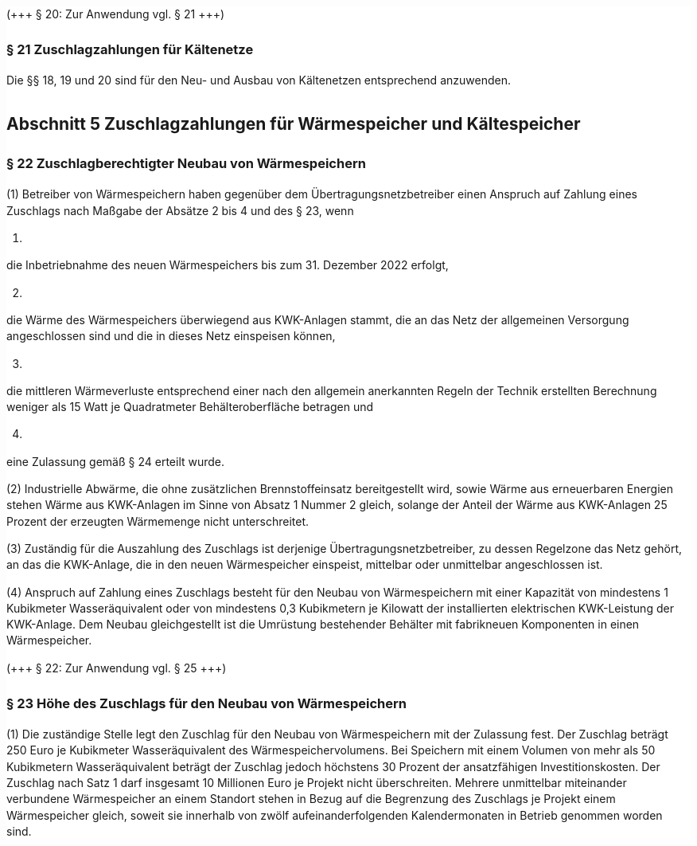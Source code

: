 (+++ § 20: Zur Anwendung vgl. § 21 +++)

### § 21 Zuschlagzahlungen für Kältenetze

Die §§ 18, 19 und 20 sind für den Neu- und Ausbau von Kältenetzen entsprechend anzuwenden.

Abschnitt 5 Zuschlagzahlungen für Wärmespeicher und Kältespeicher
-----------------------------------------------------------------

### 

### § 22 Zuschlagberechtigter Neubau von Wärmespeichern

(1) Betreiber von Wärmespeichern haben gegenüber dem Übertragungsnetzbetreiber einen Anspruch auf Zahlung eines Zuschlags nach Maßgabe der Absätze 2 bis 4 und des § 23, wenn

1.  
die Inbetriebnahme des neuen Wärmespeichers bis zum 31. Dezember 2022 erfolgt,

2.  
die Wärme des Wärmespeichers überwiegend aus KWK-Anlagen stammt, die an das Netz der allgemeinen Versorgung angeschlossen sind und die in dieses Netz einspeisen können,

3.  
die mittleren Wärmeverluste entsprechend einer nach den allgemein anerkannten Regeln der Technik erstellten Berechnung weniger als 15 Watt je Quadratmeter Behälteroberfläche betragen und

4.  
eine Zulassung gemäß § 24 erteilt wurde.

(2) Industrielle Abwärme, die ohne zusätzlichen Brennstoffeinsatz bereitgestellt wird, sowie Wärme aus erneuerbaren Energien stehen Wärme aus KWK-Anlagen im Sinne von Absatz 1 Nummer 2 gleich, solange der Anteil der Wärme aus KWK-Anlagen 25 Prozent der erzeugten Wärmemenge nicht unterschreitet.

(3) Zuständig für die Auszahlung des Zuschlags ist derjenige Übertragungsnetzbetreiber, zu dessen Regelzone das Netz gehört, an das die KWK-Anlage, die in den neuen Wärmespeicher einspeist, mittelbar oder unmittelbar angeschlossen ist.

(4) Anspruch auf Zahlung eines Zuschlags besteht für den Neubau von Wärmespeichern mit einer Kapazität von mindestens 1 Kubikmeter Wasseräquivalent oder von mindestens 0,3 Kubikmetern je Kilowatt der installierten elektrischen KWK-Leistung der KWK-Anlage. Dem Neubau gleichgestellt ist die Umrüstung bestehender Behälter mit fabrikneuen Komponenten in einen Wärmespeicher.

(+++ § 22: Zur Anwendung vgl. § 25 +++)

### § 23 Höhe des Zuschlags für den Neubau von Wärmespeichern

(1) Die zuständige Stelle legt den Zuschlag für den Neubau von Wärmespeichern mit der Zulassung fest. Der Zuschlag beträgt 250 Euro je Kubikmeter Wasseräquivalent des Wärmespeichervolumens. Bei Speichern mit einem Volumen von mehr als 50 Kubikmetern Wasseräquivalent beträgt der Zuschlag jedoch höchstens 30 Prozent der ansatzfähigen Investitionskosten. Der Zuschlag nach Satz 1 darf insgesamt 10 Millionen Euro je Projekt nicht überschreiten. Mehrere unmittelbar miteinander verbundene Wärmespeicher an einem Standort stehen in Bezug auf die Begrenzung des Zuschlags je Projekt einem Wärmespeicher gleich, soweit sie innerhalb von zwölf aufeinanderfolgenden Kalendermonaten in Betrieb genommen worden sind.
